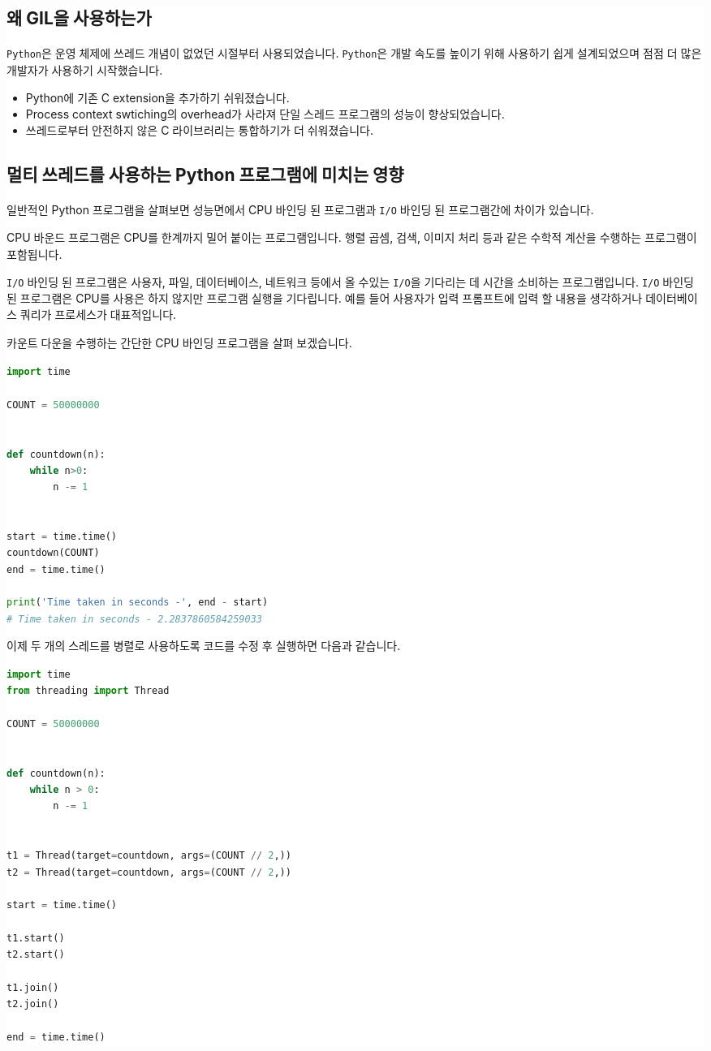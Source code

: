 
## 왜 GIL을 사용하는가
`Python`은 운영 체제에 쓰레드 개념이 없었던 시절부터 사용되었습니다. `Python`은 개발 속도를 높이기 위해 사용하기 쉽게 설계되었으며 점점 더 많은 개발자가 사용하기 시작했습니다.

- Python에 기존 C extension을 추가하기 쉬워졌습니다.
- Process context swtiching의 overhead가 사라져 단일 스레드 프로그램의 성능이 향상되었습니다.
- 쓰레드로부터 안전하지 않은 C 라이브러리는 통합하기가 더 쉬워졌습니다.


## 멀티 쓰레드를 사용하는 Python 프로그램에 미치는 영향
일반적인 Python 프로그램을 살펴보면 성능면에서 CPU 바인딩 된 프로그램과 `I/O` 바인딩 된 프로그램간에 차이가 있습니다.

CPU 바운드 프로그램은 CPU를 한계까지 밀어 붙이는 프로그램입니다. 행렬 곱셈, 검색, 이미지 처리 등과 같은 수학적 계산을 수행하는 프로그램이 포함됩니다.

`I/O` 바인딩 된 프로그램은 사용자, 파일, 데이터베이스, 네트워크 등에서 올 수있는 `I/O`을 기다리는 데 시간을 소비하는 프로그램입니다.
`I/O` 바인딩 된 프로그램은 CPU를 사용은 하지 않지만 프로그램 실행을 기다립니다.
예를 들어 사용자가 입력 프롬프트에 입력 할 내용을 생각하거나 데이터베이스 쿼리가 프로세스가 대표적입니다.

카운트 다운을 수행하는 간단한 CPU 바인딩 프로그램을 살펴 보겠습니다.

```python
import time

COUNT = 50000000


def countdown(n):
    while n>0:
        n -= 1


start = time.time()
countdown(COUNT)
end = time.time()

print('Time taken in seconds -', end - start)
# Time taken in seconds - 2.2837860584259033
```

이제 두 개의 스레드를 병렬로 사용하도록 코드를 수정 후 실행하면 다음과 같습니다.

```python
import time
from threading import Thread

COUNT = 50000000


def countdown(n):
    while n > 0:
        n -= 1


t1 = Thread(target=countdown, args=(COUNT // 2,))
t2 = Thread(target=countdown, args=(COUNT // 2,))

start = time.time()

t1.start()
t2.start()

t1.join()
t2.join()

end = time.time()
```